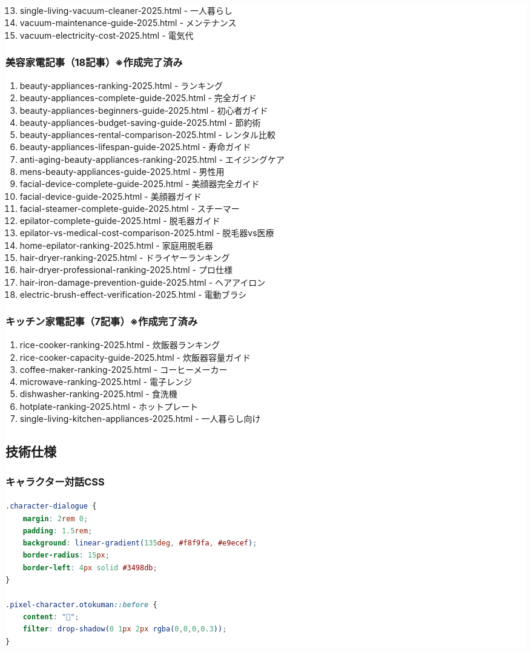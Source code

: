 13. single-living-vacuum-cleaner-2025.html - 一人暮らし
14. vacuum-maintenance-guide-2025.html - メンテナンス
15. vacuum-electricity-cost-2025.html - 電気代

### 美容家電記事（18記事）※作成完了済み
1. beauty-appliances-ranking-2025.html - ランキング
2. beauty-appliances-complete-guide-2025.html - 完全ガイド
3. beauty-appliances-beginners-guide-2025.html - 初心者ガイド
4. beauty-appliances-budget-saving-guide-2025.html - 節約術
5. beauty-appliances-rental-comparison-2025.html - レンタル比較
6. beauty-appliances-lifespan-guide-2025.html - 寿命ガイド
7. anti-aging-beauty-appliances-ranking-2025.html - エイジングケア
8. mens-beauty-appliances-guide-2025.html - 男性用
9. facial-device-complete-guide-2025.html - 美顔器完全ガイド
10. facial-device-guide-2025.html - 美顔器ガイド
11. facial-steamer-complete-guide-2025.html - スチーマー
12. epilator-complete-guide-2025.html - 脱毛器ガイド
13. epilator-vs-medical-cost-comparison-2025.html - 脱毛器vs医療
14. home-epilator-ranking-2025.html - 家庭用脱毛器
15. hair-dryer-ranking-2025.html - ドライヤーランキング
16. hair-dryer-professional-ranking-2025.html - プロ仕様
17. hair-iron-damage-prevention-guide-2025.html - ヘアアイロン
18. electric-brush-effect-verification-2025.html - 電動ブラシ

### キッチン家電記事（7記事）※作成完了済み
1. rice-cooker-ranking-2025.html - 炊飯器ランキング
2. rice-cooker-capacity-guide-2025.html - 炊飯器容量ガイド
3. coffee-maker-ranking-2025.html - コーヒーメーカー
4. microwave-ranking-2025.html - 電子レンジ
5. dishwasher-ranking-2025.html - 食洗機
6. hotplate-ranking-2025.html - ホットプレート
7. single-living-kitchen-appliances-2025.html - 一人暮らし向け

## 技術仕様

### キャラクター対話CSS
```css
.character-dialogue {
    margin: 2rem 0;
    padding: 1.5rem;
    background: linear-gradient(135deg, #f8f9fa, #e9ecef);
    border-radius: 15px;
    border-left: 4px solid #3498db;
}

.pixel-character.otokuman::before {
    content: "🤵";
    filter: drop-shadow(0 1px 2px rgba(0,0,0,0.3));
}
```
